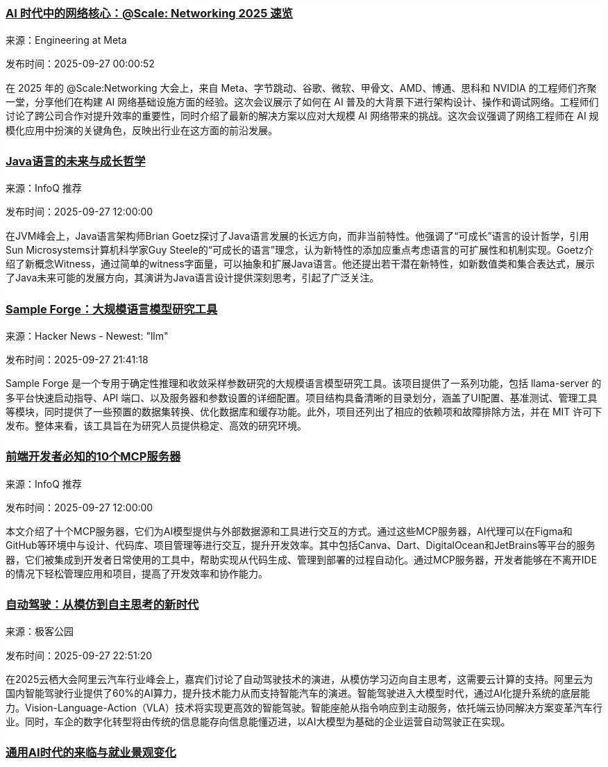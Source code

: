### [AI 时代中的网络核心：@Scale: Networking 2025 速览](https://engineering.fb.com/2025/09/26/networking-traffic/networking-at-the-heart-of-ai-scale-networking-2025-recap/)

来源：Engineering at Meta

发布时间：2025-09-27 00:00:52

在 2025 年的 @Scale:Networking 大会上，来自 Meta、字节跳动、谷歌、微软、甲骨文、AMD、博通、思科和 NVIDIA 的工程师们齐聚一堂，分享他们在构建 AI 网络基础设施方面的经验。这次会议展示了如何在 AI 普及的大背景下进行架构设计、操作和调试网络。工程师们讨论了跨公司合作对提升效率的重要性，同时介绍了最新的解决方案以应对大规模 AI 网络带来的挑战。这次会议强调了网络工程师在 AI 规模化应用中扮演的关键角色，反映出行业在这方面的前沿发展。

### [Java语言的未来与成长哲学](https://www.infoq.cn/article/TwtGl83JQOec5ksefyFO)

来源：InfoQ 推荐

发布时间：2025-09-27 12:00:00

在JVM峰会上，Java语言架构师Brian Goetz探讨了Java语言发展的长远方向，而非当前特性。他强调了“可成长”语言的设计哲学，引用Sun Microsystems计算机科学家Guy Steele的“可成长的语言”理念，认为新特性的添加应重点考虑语言的可扩展性和机制实现。Goetz介绍了新概念Witness，通过简单的witness字面量，可以抽象和扩展Java语言。他还提出若干潜在新特性，如新数值类和集合表达式，展示了Java未来可能的发展方向，其演讲为Java语言设计提供深刻思考，引起了广泛关注。

### [Sample Forge：大规模语言模型研究工具](https://github.com/manfrom83/Sample-Forge)

来源：Hacker News - Newest: "llm"

发布时间：2025-09-27 21:41:18

Sample Forge 是一个专用于确定性推理和收敛采样参数研究的大规模语言模型研究工具。该项目提供了一系列功能，包括 llama-server 的多平台快速启动指导、API 端口、以及服务器和参数设置的详细配置。项目结构具备清晰的目录划分，涵盖了UI配置、基准测试、管理工具等模块，同时提供了一些预置的数据集转换、优化数据库和缓存功能。此外，项目还列出了相应的依赖项和故障排除方法，并在 MIT 许可下发布。整体来看，该工具旨在为研究人员提供稳定、高效的研究环境。

### [前端开发者必知的10个MCP服务器](https://www.infoq.cn/article/GFlgJFvAiZYgfr0gPjHa)

来源：InfoQ 推荐

发布时间：2025-09-27 12:00:00

本文介绍了十个MCP服务器，它们为AI模型提供与外部数据源和工具进行交互的方式。通过这些MCP服务器，AI代理可以在Figma和GitHub等环境中与设计、代码库、项目管理等进行交互，提升开发效率。其中包括Canva、Dart、DigitalOcean和JetBrains等平台的服务器，它们被集成到开发者日常使用的工具中，帮助实现从代码生成、管理到部署的过程自动化。通过MCP服务器，开发者能够在不离开IDE的情况下轻松管理应用和项目，提高了开发效率和协作能力。

### [自动驾驶：从模仿到自主思考的新时代](http://www.geekpark.net/news/354555)

来源：极客公园

发布时间：2025-09-27 22:51:20

在2025云栖大会阿里云汽车行业峰会上，嘉宾们讨论了自动驾驶技术的演进，从模仿学习迈向自主思考，这需要云计算的支持。阿里云为国内智能驾驶行业提供了60%的AI算力，提升技术能力从而支持智能汽车的演进。智能驾驶进入大模型时代，通过AI化提升系统的底层能力。Vision-Language-Action（VLA）技术将实现更高效的智能驾驶。智能座舱从指令响应到主动服务，依托端云协同解决方案变革汽车行业。同时，车企的数字化转型将由传统的信息能存向信息能懂迈进，以AI大模型为基础的企业运营自动驾驶正在实现。

### [通用AI时代的来临与就业景观变化](http://www.geekpark.net/news/354552)
